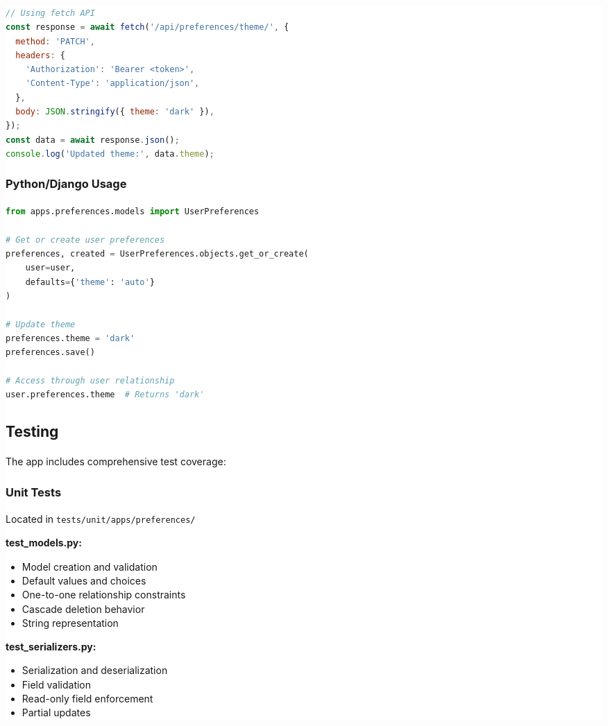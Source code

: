 ```javascript
// Using fetch API
const response = await fetch('/api/preferences/theme/', {
  method: 'PATCH',
  headers: {
    'Authorization': 'Bearer <token>',
    'Content-Type': 'application/json',
  },
  body: JSON.stringify({ theme: 'dark' }),
});
const data = await response.json();
console.log('Updated theme:', data.theme);
```

### Python/Django Usage

```python
from apps.preferences.models import UserPreferences

# Get or create user preferences
preferences, created = UserPreferences.objects.get_or_create(
    user=user,
    defaults={'theme': 'auto'}
)

# Update theme
preferences.theme = 'dark'
preferences.save()

# Access through user relationship
user.preferences.theme  # Returns 'dark'
```

## Testing

The app includes comprehensive test coverage:

### Unit Tests

Located in `tests/unit/apps/preferences/`

**test_models.py:**
- Model creation and validation
- Default values and choices
- One-to-one relationship constraints
- Cascade deletion behavior
- String representation

**test_serializers.py:**
- Serialization and deserialization
- Field validation
- Read-only field enforcement
- Partial updates
